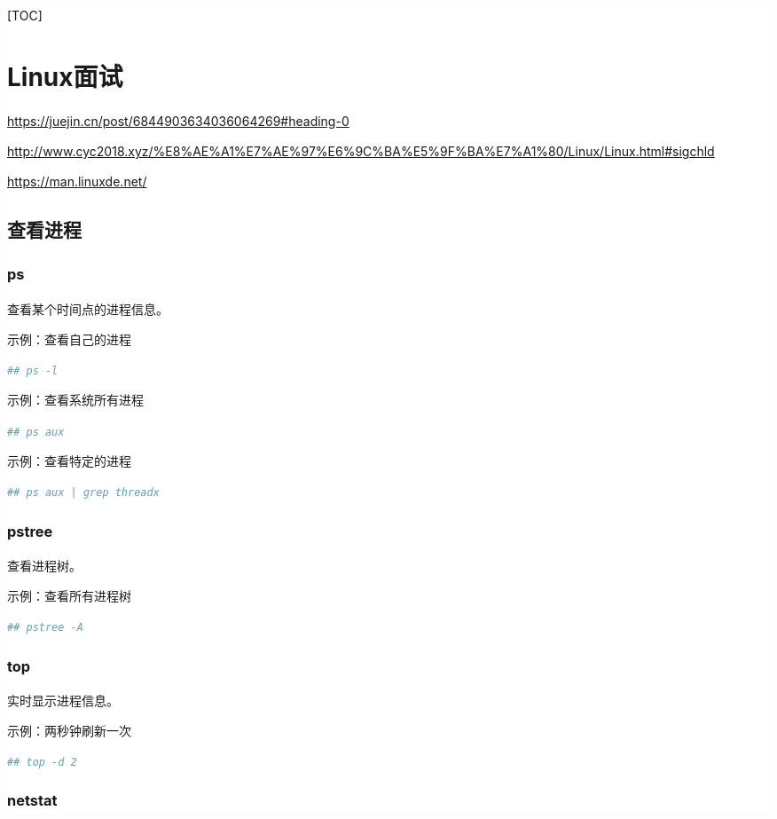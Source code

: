 [TOC]



# Linux面试

https://juejin.cn/post/6844903634036064269#heading-0

http://www.cyc2018.xyz/%E8%AE%A1%E7%AE%97%E6%9C%BA%E5%9F%BA%E7%A1%80/Linux/Linux.html#sigchld

https://man.linuxde.net/

## 查看进程

### ps

查看某个时间点的进程信息。

示例：查看自己的进程

```sh
## ps -l
```

示例：查看系统所有进程

```sh
## ps aux
```

示例：查看特定的进程

```sh
## ps aux | grep threadx
```



### pstree

查看进程树。

示例：查看所有进程树

```sh
## pstree -A
```

### top

实时显示进程信息。

示例：两秒钟刷新一次

```sh
## top -d 2
```

### netstat
